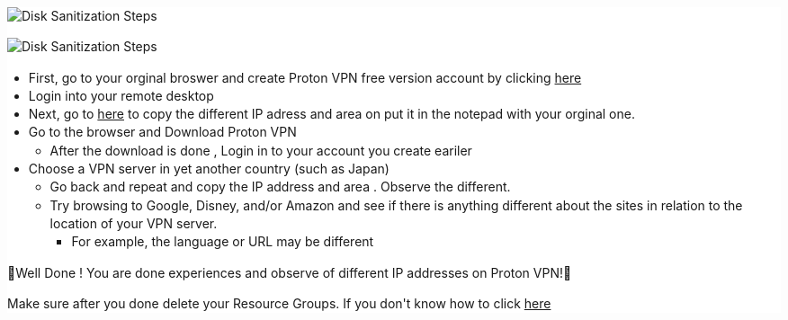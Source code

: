   
<p>
<img src="https://i.imgur.com/Cj2nyVF.png" height="80%" width="80%" alt="Disk Sanitization Steps"/>
</p>
<p>
  
<p>
<img src="https://i.imgur.com/A9awCL4.png" height="80%" width="80%" alt="Disk Sanitization Steps"/>
</p>
<p>
  
- First, go to your orginal broswer and create Proton VPN free version account by clicking [here](https://account.protonvpn.com/signup?plan=free&language=en)
- Login into your remote desktop 
- Next, go to [here](https://whatismyipaddress.com/) to copy the different IP adress and area on put it in the notepad with your orginal one.
- Go to the browser and Download Proton VPN 
  -  After the download is done , Login in to your account you create eariler
- Choose a VPN server in yet another country (such as Japan)
  - Go back and repeat and copy the IP address and area . Observe the different.
  - Try browsing to Google, Disney, and/or Amazon and see if there is anything different about the sites in relation to the location of your VPN server. 
    - For example, the language or URL may be different 

🎉Well Done ! You are done experiences and observe of different IP addresses on Proton VPN!🎉
    
   Make sure after you done delete your Resource Groups. If you don't know how to click [here](https://github.com/haleypruittcc/ResourcegroupandHelloworld)
